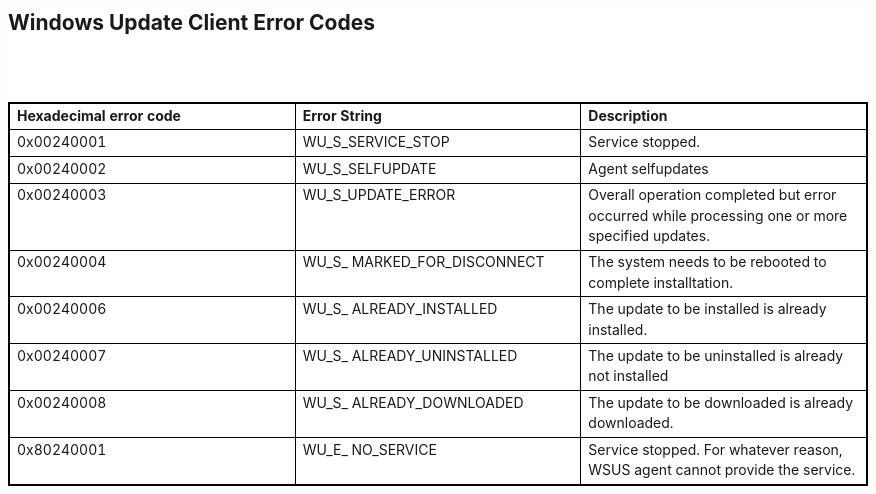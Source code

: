 Windows Update Client Error Codes  
---------------------------------
  
###  

<p> </p> 
<table style="border:1px solid black;">
<colgroup>
<col width="33%" />
<col width="33%" />
<col width="33%" />
</colgroup>
<tbody>
<tr class="odd">
<td style="border:1px solid black;"><strong>Hexadecimal error code</strong></td>
<td style="border:1px solid black;"><strong>Error String</strong></td>
<td style="border:1px solid black;"><strong>Description</strong></td>
</tr>
<tr class="even">
<td style="border:1px solid black;">0x00240001</td>
<td style="border:1px solid black;">WU_S_SERVICE_STOP</td>
<td style="border:1px solid black;">Service stopped.</td>
</tr>
<tr class="odd">
<td style="border:1px solid black;">0x00240002</td>
<td style="border:1px solid black;">WU_S_SELFUPDATE</td>
<td style="border:1px solid black;">Agent selfupdates</td>
</tr>
<tr class="even">
<td style="border:1px solid black;">0x00240003</td>
<td style="border:1px solid black;">WU_S_UPDATE_ERROR</td>
<td style="border:1px solid black;">Overall operation completed but error occurred while processing one or more specified updates.</td>
</tr>
<tr class="odd">
<td style="border:1px solid black;">0x00240004</td>
<td style="border:1px solid black;">WU_S_
MARKED_FOR_DISCONNECT</td>
<td style="border:1px solid black;">The system needs to be rebooted to complete installtation.</td>
</tr>
<tr class="even">
<td style="border:1px solid black;">0x00240006</td>
<td style="border:1px solid black;">WU_S_
ALREADY_INSTALLED</td>
<td style="border:1px solid black;">The update to be installed is already installed.</td>
</tr>
<tr class="odd">
<td style="border:1px solid black;">0x00240007</td>
<td style="border:1px solid black;">WU_S_
ALREADY_UNINSTALLED</td>
<td style="border:1px solid black;">The update to be uninstalled is already not installed</td>
</tr>
<tr class="even">
<td style="border:1px solid black;">0x00240008</td>
<td style="border:1px solid black;">WU_S_
ALREADY_DOWNLOADED</td>
<td style="border:1px solid black;">The update to be downloaded is already downloaded.</td>
</tr>
<tr class="odd">
<td style="border:1px solid black;">0x80240001</td>
<td style="border:1px solid black;">WU_E_
NO_SERVICE</td>
<td style="border:1px solid black;">Service stopped. For whatever reason, WSUS agent cannot provide the service.</td>